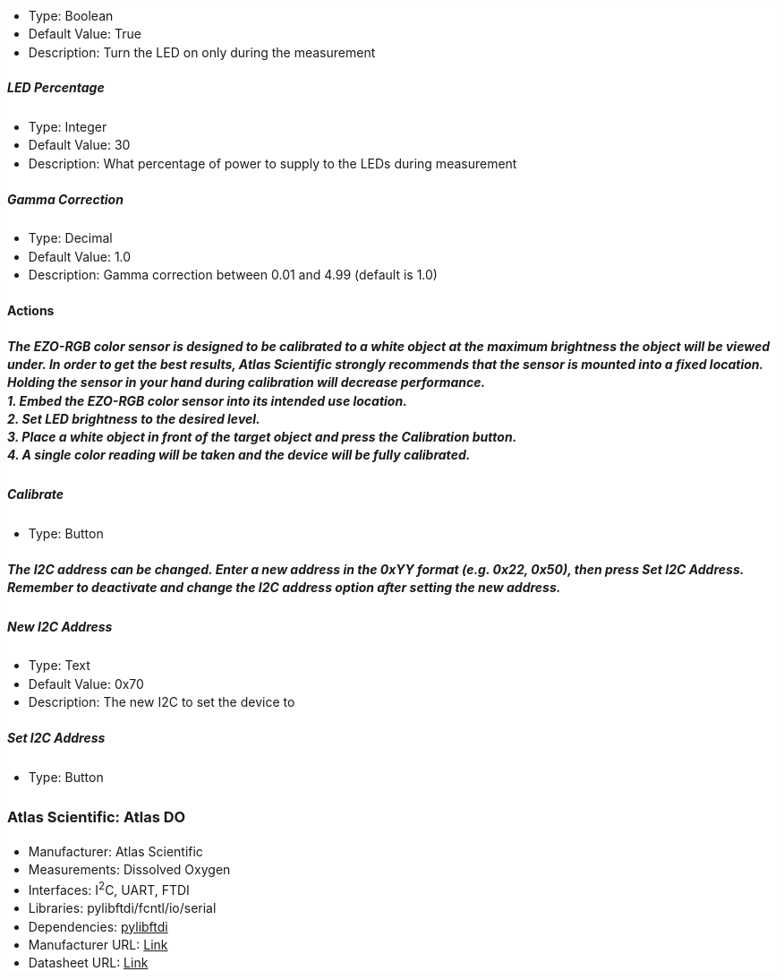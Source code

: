 - Type: Boolean
- Default Value: True
- Description: Turn the LED on only during the measurement

##### LED Percentage

- Type: Integer
- Default Value: 30
- Description: What percentage of power to supply to the LEDs during measurement

##### Gamma Correction

- Type: Decimal
- Default Value: 1.0
- Description: Gamma correction between 0.01 and 4.99 (default is 1.0)

#### Actions

##### The EZO-RGB color sensor is designed to be calibrated to a white object at the maximum brightness the object will be viewed under. In order to get the best results, Atlas Scientific strongly recommends that the sensor is mounted into a fixed location. Holding the sensor in your hand during calibration will decrease performance.<br>1. Embed the EZO-RGB color sensor into its intended use location.<br>2. Set LED brightness to the desired level.<br>3. Place a white object in front of the target object and press the Calibration button.<br>4. A single color reading will be taken and the device will be fully calibrated.

##### Calibrate

- Type: Button
##### The I2C address can be changed. Enter a new address in the 0xYY format (e.g. 0x22, 0x50), then press Set I2C Address. Remember to deactivate and change the I2C address option after setting the new address.

##### New I2C Address

- Type: Text
- Default Value: 0x70
- Description: The new I2C to set the device to

##### Set I2C Address

- Type: Button
### Atlas Scientific: Atlas DO

- Manufacturer: Atlas Scientific
- Measurements: Dissolved Oxygen
- Interfaces: I<sup>2</sup>C, UART, FTDI
- Libraries: pylibftdi/fcntl/io/serial
- Dependencies: [pylibftdi](https://pypi.org/project/pylibftdi)
- Manufacturer URL: [Link](https://www.atlas-scientific.com/dissolved-oxygen.html)
- Datasheet URL: [Link](https://www.atlas-scientific.com/files/DO_EZO_Datasheet.pdf)
